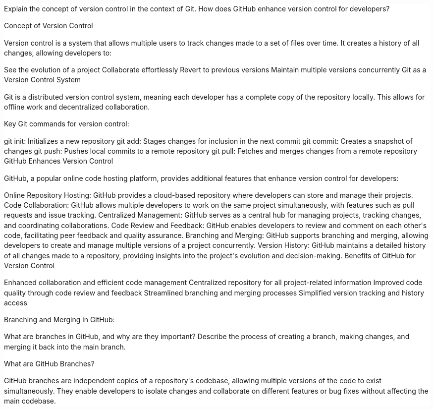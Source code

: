 Explain the concept of version control in the context of Git. How does GitHub enhance version control for developers?

Concept of Version Control

Version control is a system that allows multiple users to track changes made to a set of files over time. It creates a history of all changes, allowing developers to:

See the evolution of a project
Collaborate effortlessly
Revert to previous versions
Maintain multiple versions concurrently
Git as a Version Control System

Git is a distributed version control system, meaning each developer has a complete copy of the repository locally. This allows for offline work and decentralized collaboration.

Key Git commands for version control:

git init: Initializes a new repository
git add: Stages changes for inclusion in the next commit
git commit: Creates a snapshot of changes
git push: Pushes local commits to a remote repository
git pull: Fetches and merges changes from a remote repository
GitHub Enhances Version Control

GitHub, a popular online code hosting platform, provides additional features that enhance version control for developers:

Online Repository Hosting: GitHub provides a cloud-based repository where developers can store and manage their projects.
Code Collaboration: GitHub allows multiple developers to work on the same project simultaneously, with features such as pull requests and issue tracking.
Centralized Management: GitHub serves as a central hub for managing projects, tracking changes, and coordinating collaborations.
Code Review and Feedback: GitHub enables developers to review and comment on each other's code, facilitating peer feedback and quality assurance.
Branching and Merging: GitHub supports branching and merging, allowing developers to create and manage multiple versions of a project concurrently.
Version History: GitHub maintains a detailed history of all changes made to a repository, providing insights into the project's evolution and decision-making.
Benefits of GitHub for Version Control

Enhanced collaboration and efficient code management
Centralized repository for all project-related information
Improved code quality through code review and feedback
Streamlined branching and merging processes
Simplified version tracking and history access

Branching and Merging in GitHub:

What are branches in GitHub, and why are they important? Describe the process of creating a branch, making changes, and merging it back into the main branch.

What are GitHub Branches?

GitHub branches are independent copies of a repository's codebase, allowing multiple versions of the code to exist simultaneously. They enable developers to isolate changes and collaborate on different features or bug fixes without affecting the main codebase.
